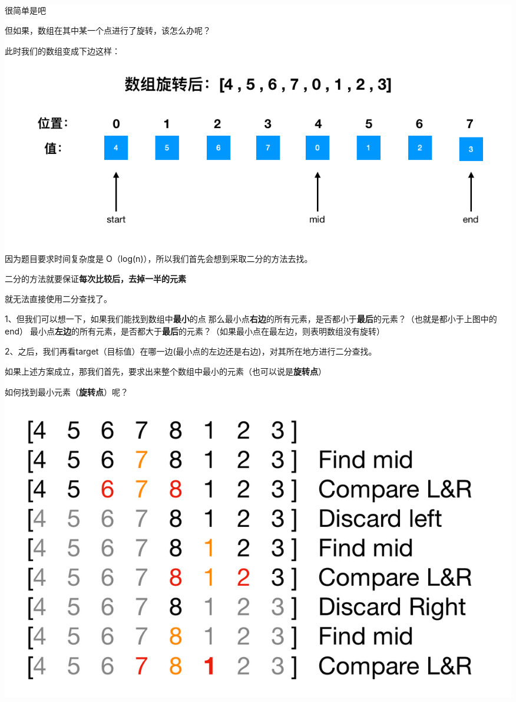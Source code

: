 很简单是吧

但如果，数组在其中某一个点进行了旋转，该怎么办呢？

此时我们的数组变成下边这样：

![binary search tree](../../res/SearchinRotatedSortedArray/SearchinRotatedSortedArray_2.png)

因为题目要求时间复杂度是 O（log(n)），所以我们首先会想到采取二分的方法去找。

二分的方法就要保证**每次比较后，去掉一半的元素**

就无法直接使用二分查找了。

1、但我们可以想一下，如果我们能找到数组中**最小**的点
那么最小点**右边**的所有元素，是否都小于**最后**的元素？（也就是都小于上图中的end）
最小点**左边**的所有元素，是否都大于**最后**的元素？（如果最小点在最左边，则表明数组没有旋转）


2、之后，我们再看target（目标值）在哪一边(最小点的左边还是右边)，对其所在地方进行二分查找。

如果上述方案成立，那我们首先，要求出来整个数组中最小的元素（也可以说是**旋转点**）

如何找到最小元素（**旋转点**）呢？

![binary search tree](../../res/SearchinRotatedSortedArray/SearchinRotatedSortedArray_3.png)
